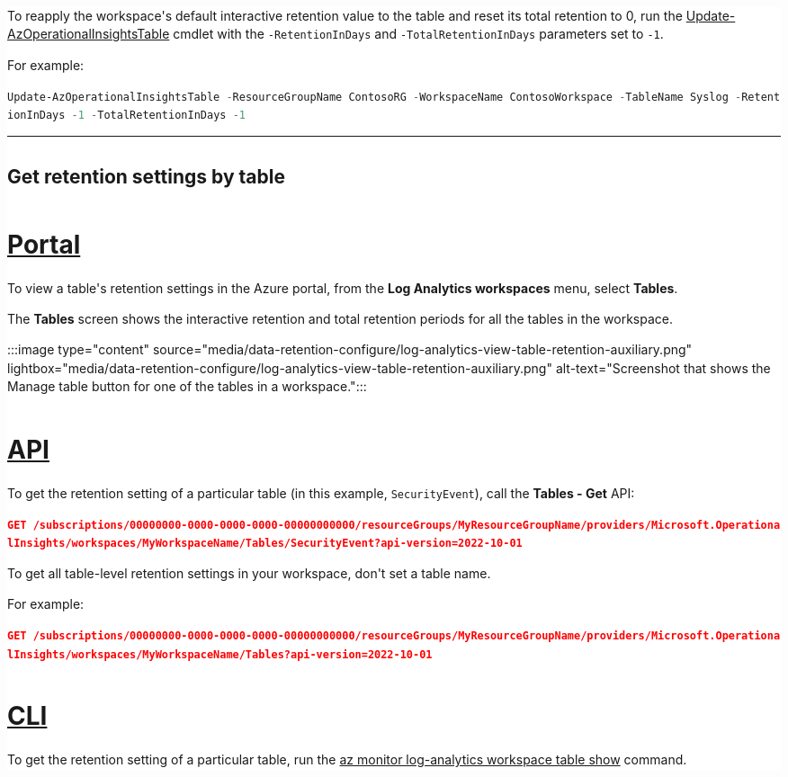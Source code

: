 To reapply the workspace's default interactive retention value to the table and reset its total retention to 0, run the [Update-AzOperationalInsightsTable](/powershell/module/az.operationalinsights/Update-AzOperationalInsightsTable) cmdlet with the `-RetentionInDays` and `-TotalRetentionInDays` parameters set to `-1`.

For example:

```powershell
Update-AzOperationalInsightsTable -ResourceGroupName ContosoRG -WorkspaceName ContosoWorkspace -TableName Syslog -RetentionInDays -1 -TotalRetentionInDays -1
```


---

## Get retention settings by table

# [Portal](#tab/portal-2)

To view a table's retention settings in the Azure portal, from the **Log Analytics workspaces** menu, select **Tables**.

The **Tables** screen shows the interactive retention and total retention periods for all the tables in the workspace.

:::image type="content" source="media/data-retention-configure/log-analytics-view-table-retention-auxiliary.png" lightbox="media/data-retention-configure/log-analytics-view-table-retention-auxiliary.png" alt-text="Screenshot that shows the Manage table button for one of the tables in a workspace.":::



# [API](#tab/api-2)

To get the retention setting of a particular table (in this example, `SecurityEvent`), call the **Tables - Get** API:

```JSON
GET /subscriptions/00000000-0000-0000-0000-00000000000/resourceGroups/MyResourceGroupName/providers/Microsoft.OperationalInsights/workspaces/MyWorkspaceName/Tables/SecurityEvent?api-version=2022-10-01
```

To get all table-level retention settings in your workspace, don't set a table name. 

For example:

```JSON
GET /subscriptions/00000000-0000-0000-0000-00000000000/resourceGroups/MyResourceGroupName/providers/Microsoft.OperationalInsights/workspaces/MyWorkspaceName/Tables?api-version=2022-10-01
```

# [CLI](#tab/cli-2)

To get the retention setting of a particular table, run the [az monitor log-analytics workspace table show](/cli/azure/monitor/log-analytics/workspace/table#az-monitor-log-analytics-workspace-table-show) command.
